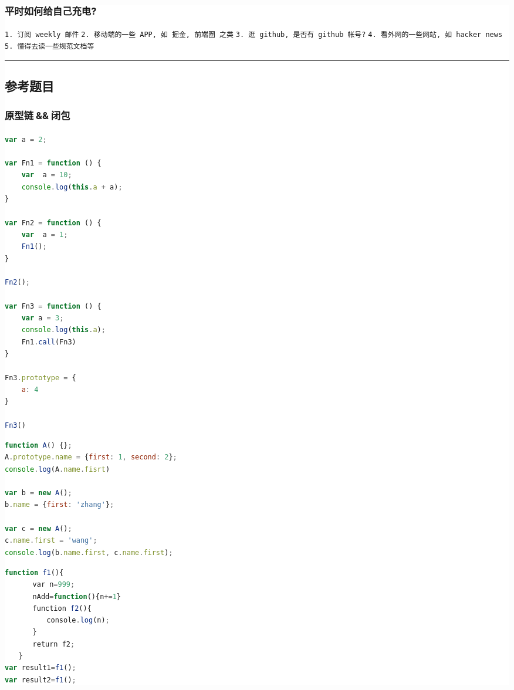 ### 平时如何给自己充电?

  `1. 订阅 weekly 邮件`
  `2. 移动端的一些 APP, 如 掘金, 前端圈 之类`
  `3. 逛 github, 是否有 github 帐号?`
  `4. 看外网的一些网站, 如 hacker news`
  `5. 懂得去读一些规范文档等`

-----

## 参考题目

### 原型链 && 闭包

  ```javascript
  var a = 2;
  
  var Fn1 = function () {
      var  a = 10;
      console.log(this.a + a);
  }
  
  var Fn2 = function () {
      var  a = 1;
      Fn1();
  }
  
  Fn2();
  
  var Fn3 = function () {
      var a = 3;
      console.log(this.a);
      Fn1.call(Fn3)
  }
  
  Fn3.prototype = {
      a: 4
  }
  
  Fn3()
  ```
  ```javascript
function A() {};
A.prototype.name = {first: 1, second: 2};
console.log(A.name.fisrt)

var b = new A();
b.name = {first: 'zhang'};

var c = new A();
c.name.first = 'wang';
console.log(b.name.first, c.name.first);
```
```javascript
function f1(){
　　　　var n=999;
　　　　nAdd=function(){n+=1}
　　　　function f2(){
　　　　　　console.log(n);
　　　　}
　　　　return f2;
　　}
var result1=f1();
var result2=f1();
```